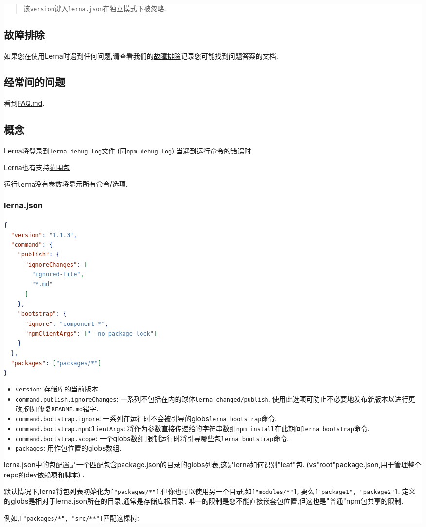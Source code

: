 > 该`version`键入`lerna.json`在独立模式下被忽略. 

## 故障排除

如果您在使用Lerna时遇到任何问题,请查看我们的[故障排除](doc/troubleshooting.md)记录您可能找到问题答案的文档. 

## 经常问的问题

看到[FAQ.md](FAQ.md). 

## 概念

Lerna将登录到`lerna-debug.log`文件 (同`npm-debug.log`) 当遇到运行命令的错误时. 

Lerna也有支持[范围包](https://docs.npmjs.com/misc/scope). 

运行`lerna`没有参数将显示所有命令/选项. 

### lerna.json

```json
{
  "version": "1.1.3",
  "command": {
    "publish": {
      "ignoreChanges": [
        "ignored-file",
        "*.md"
      ]
    },
    "bootstrap": {
      "ignore": "component-*",
      "npmClientArgs": ["--no-package-lock"]      
    }
  },
  "packages": ["packages/*"]
}
```

-   `version`: 存储库的当前版本. 
-   `command.publish.ignoreChanges`: 一系列不包括在内的球体`lerna changed/publish`. 使用此选项可防止不必要地发布新版本以进行更改,例如修复`README.md`错字. 
-   `command.bootstrap.ignore`: 一系列在运行时不会被引导的globs`lerna bootstrap`命令. 
-   `command.bootstrap.npmClientArgs`: 将作为参数直接传递给的字符串数组`npm install`在此期间`lerna bootstrap`命令. 
-   `command.bootstrap.scope`: 一个globs数组,限制运行时将引导哪些包`lerna bootstrap`命令. 
-   `packages`: 用作包位置的globs数组. 

lerna.json中的包配置是一个匹配包含package.json的目录的globs列表,这是lerna如何识别"leaf"包.  (vs"root"package.json,用于管理整个repo的dev依赖项和脚本) . 

默认情况下,lerna将包列表初始化为`["packages/*"]`,但你也可以使用另一个目录,如`["modules/*"]`, 要么`["package1", "package2"]`. 定义的globs是相对于lerna.json所在的目录,通常是存储库根目录. 唯一的限制是您不能直接嵌套包位置,但这也是"普通"npm包共享的限制. 

例如,`["packages/*", "src/**"]`匹配这棵树: 
